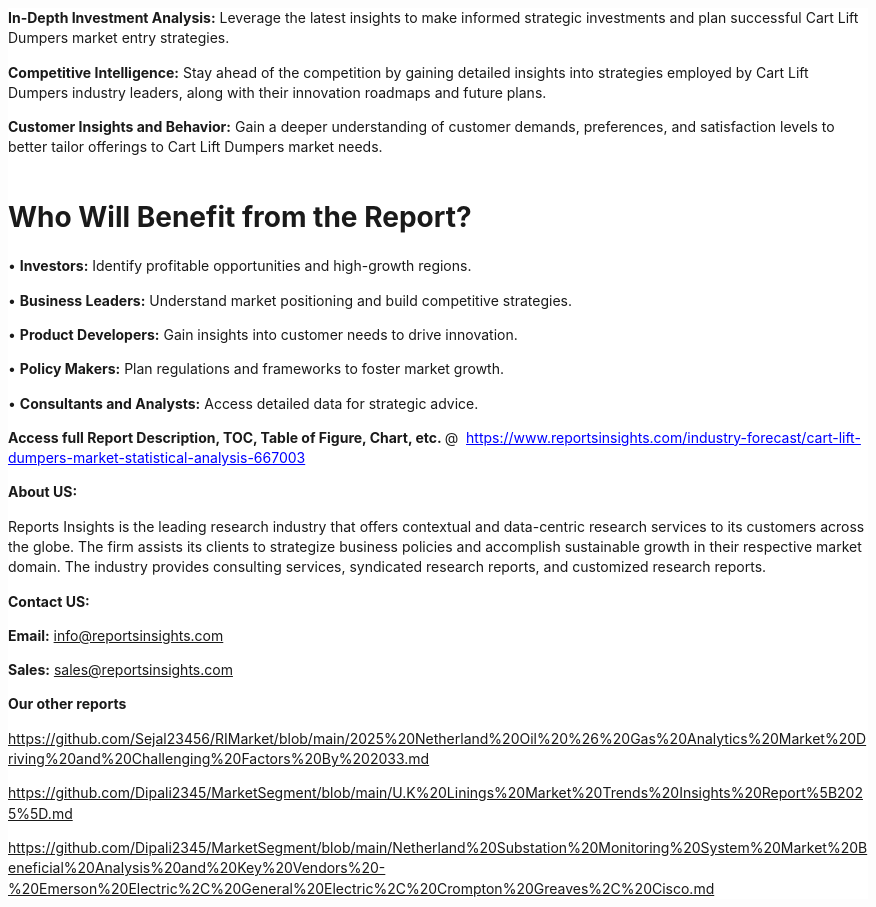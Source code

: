 <strong>In-Depth Investment Analysis:</strong>
Leverage the latest insights to make informed strategic investments and plan successful Cart Lift Dumpers market entry strategies.

<strong>Competitive Intelligence:</strong>
Stay ahead of the competition by gaining detailed insights into strategies employed by Cart Lift Dumpers industry leaders, along with their innovation roadmaps and future plans.

<strong>Customer Insights and Behavior:</strong>
Gain a deeper understanding of customer demands, preferences, and satisfaction levels to better tailor offerings to Cart Lift Dumpers market needs.

# <strong>Who Will Benefit from the Report?</strong>

• <strong>Investors:</strong> Identify profitable opportunities and high-growth regions.

• <strong>Business Leaders:</strong> Understand market positioning and build competitive strategies.

• <strong>Product Developers:</strong> Gain insights into customer needs to drive innovation.

• <strong>Policy Makers:</strong> Plan regulations and frameworks to foster market growth.

• <strong>Consultants and Analysts:</strong> Access detailed data for strategic advice.
</ul>
<strong>Access full Report Description, TOC, Table of Figure, Chart, etc. </strong>@  <a href=https://www.reportsinsights.com/industry-forecast/cart-lift-dumpers-market-statistical-analysis-667003 style=color:#0000ff;>https://www.reportsinsights.com/industry-forecast/cart-lift-dumpers-market-statistical-analysis-667003</a></font>

<strong><strong>About US</strong>:</strong>

Reports Insights is the leading research industry that offers contextual and data-centric research services to its customers across the globe. The firm assists its clients to strategize business policies and accomplish sustainable growth in their respective market domain. The industry provides consulting services, syndicated research reports, and customized research reports.

<strong>Contact US:</strong>

<p class=""""><b>Email:</b> <a href=mailto:info@reportsinsights.com>info@reportsinsights.com</a></p>
<p class=""""><b>Sales:</b> <a href=mailto:sales@reportsinsights.com>sales@reportsinsights.com</a></p>

<strong>Our other reports</strong>

<a href=https://github.com/Sejal23456/RIMarket/blob/main/2025%20Netherland%20Oil%20%26%20Gas%20Analytics%20Market%20Driving%20and%20Challenging%20Factors%20By%202033.md>https://github.com/Sejal23456/RIMarket/blob/main/2025%20Netherland%20Oil%20%26%20Gas%20Analytics%20Market%20Driving%20and%20Challenging%20Factors%20By%202033.md</a>

<a href=https://github.com/Dipali2345/MarketSegment/blob/main/U.K%20Linings%20Market%20Trends%20Insights%20Report%5B2025%5D.md>https://github.com/Dipali2345/MarketSegment/blob/main/U.K%20Linings%20Market%20Trends%20Insights%20Report%5B2025%5D.md</a>

<a href=https://github.com/Dipali2345/MarketSegment/blob/main/Netherland%20Substation%20Monitoring%20System%20Market%20Beneficial%20Analysis%20and%20Key%20Vendors%20-%20Emerson%20Electric%2C%20General%20Electric%2C%20Crompton%20Greaves%2C%20Cisco.md>https://github.com/Dipali2345/MarketSegment/blob/main/Netherland%20Substation%20Monitoring%20System%20Market%20Beneficial%20Analysis%20and%20Key%20Vendors%20-%20Emerson%20Electric%2C%20General%20Electric%2C%20Crompton%20Greaves%2C%20Cisco.md</a>
